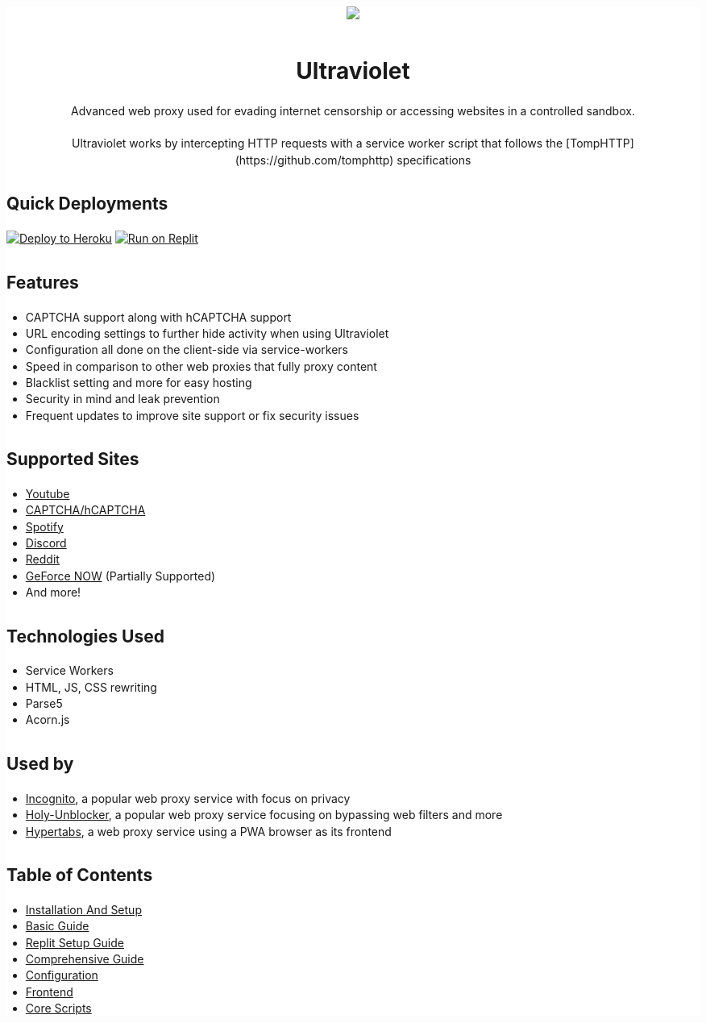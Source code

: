 <p align="center"><img src="https://raw.githubusercontent.com/titaniumnetwork-dev/ultraviolet-static/main/uv.png" height="200">
</p>

<h1 align="center">Ultraviolet</h1>

<p align="center">Advanced web proxy used for evading internet censorship or accessing websites in a controlled sandbox.<br><br>
Ultraviolet works by intercepting HTTP requests with a service worker script that follows the [TompHTTP](https://github.com/tomphttp) specifications</p>

## Quick Deployments
[![Deploy to Heroku](https://raw.githubusercontent.com/BinBashBanana/deploy-buttons/master/buttons/remade/heroku.svg)](https://heroku.com/deploy/?template=https://github.com/heyboisslickbackhere/no-Node)
[![Run on Replit](https://raw.githubusercontent.com/BinBashBanana/deploy-buttons/master/buttons/remade/replit.svg)](https://replit.com/github/titaniumnetwork-dev/Ultraviolet-Node)

## Features
- CAPTCHA support along with hCAPTCHA support
- URL encoding settings to further hide activity when using Ultraviolet
- Configuration all done on the client-side via service-workers
- Speed in comparison to other web proxies that fully proxy content
- Blacklist setting and more for easy hosting
- Security in mind and leak prevention
- Frequent updates to improve site support or fix security issues

## Supported Sites
- [Youtube](https://www.youtube.com)
- [CAPTCHA/hCAPTCHA](https://www.captcha.net)
- [Spotify](https://spotify.com)
- [Discord](https://discord.com)
- [Reddit](https://reddit.com)
- [GeForce NOW](https://play.geforcenow.com/) (Partially Supported)
- And more!

## Technologies Used
- Service Workers
- HTML, JS, CSS rewriting
- Parse5
- Acorn.js

## Used by
- [Incognito](https://github.com/caracal-js/Incognito), a popular web proxy service with focus on privacy
- [Holy-Unblocker](https://github.com/titaniumnetwork-dev/Holy-Unblocker), a popular web proxy service focusing on bypassing web filters and more
- [Hypertabs](titaniumnetwork.org/), a web proxy service using a PWA browser as its frontend

## Table of Contents
- [Installation And Setup](#installation-and-setup)
- [Basic Guide](#basic-guide)
- [Replit Setup Guide](#replit-setup-guide)
- [Comprehensive Guide](#comprehensive-guide)
- [Configuration](#configuration)
- [Frontend](#static-files)
- [Core Scripts](#core-scripts)
